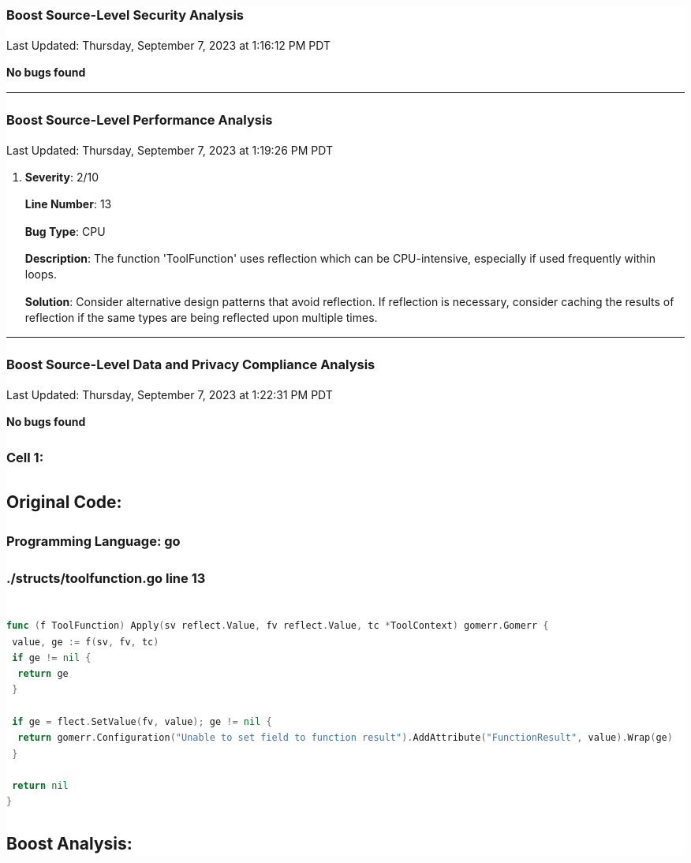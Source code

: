 ### Boost Source-Level Security Analysis

Last Updated: Thursday, September 7, 2023 at 1:16:12 PM PDT

**No bugs found**



---

### Boost Source-Level Performance Analysis

Last Updated: Thursday, September 7, 2023 at 1:19:26 PM PDT

1. **Severity**: 2/10

   **Line Number**: 13

   **Bug Type**: CPU

   **Description**: The function 'ToolFunction' uses reflection which can be CPU-intensive, especially if used frequently within loops.

   **Solution**: Consider alternative design patterns that avoid reflection. If reflection is necessary, consider caching the results of reflection if the same types are being reflected upon multiple times.






---

### Boost Source-Level Data and Privacy Compliance Analysis

Last Updated: Thursday, September 7, 2023 at 1:22:31 PM PDT

**No bugs found**


### Cell 1:
## Original Code:

### Programming Language: go
### ./structs/toolfunction.go line 13

```go

func (f ToolFunction) Apply(sv reflect.Value, fv reflect.Value, tc *ToolContext) gomerr.Gomerr {
 value, ge := f(sv, fv, tc)
 if ge != nil {
  return ge
 }

 if ge = flect.SetValue(fv, value); ge != nil {
  return gomerr.Configuration("Unable to set field to function result").AddAttribute("FunctionResult", value).Wrap(ge)
 }

 return nil
}

```
## Boost Analysis:

